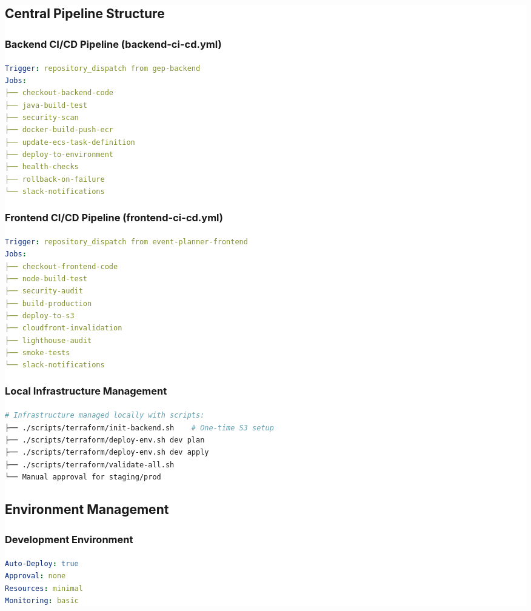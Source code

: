 ## Central Pipeline Structure

### Backend CI/CD Pipeline (backend-ci-cd.yml)
```yaml
Trigger: repository_dispatch from gep-backend
Jobs:
├── checkout-backend-code
├── java-build-test
├── security-scan
├── docker-build-push-ecr
├── update-ecs-task-definition
├── deploy-to-environment
├── health-checks
├── rollback-on-failure
└── slack-notifications
```

### Frontend CI/CD Pipeline (frontend-ci-cd.yml)
```yaml
Trigger: repository_dispatch from event-planner-frontend
Jobs:
├── checkout-frontend-code
├── node-build-test
├── security-audit
├── build-production
├── deploy-to-s3
├── cloudfront-invalidation
├── lighthouse-audit
├── smoke-tests
└── slack-notifications
```

### Local Infrastructure Management
```bash
# Infrastructure managed locally with scripts:
├── ./scripts/terraform/init-backend.sh    # One-time S3 setup
├── ./scripts/terraform/deploy-env.sh dev plan
├── ./scripts/terraform/deploy-env.sh dev apply
├── ./scripts/terraform/validate-all.sh
└── Manual approval for staging/prod
```

## Environment Management

### Development Environment
```yaml
Auto-Deploy: true
Approval: none
Resources: minimal
Monitoring: basic
```
